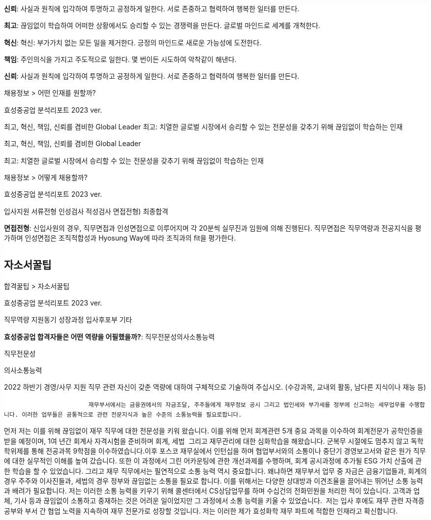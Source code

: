 **신뢰**: 사실과 원칙에 입각하여 투명하고 공정하게 일한다. 서로 존중하고 협력하여 행복한 일터를 만든다.

**최고**: 끊임없이 학습하여 어떠한 상황에서도 승리할 수 있는 경쟁력을 만든다. 글로벌 마인드로 세계를 개척한다.

**혁신**: 혁신: 부가가치 없는 모든 일을 제거한다. 긍정의 마인드로 새로운 가능성에 도전한다.

**책임**: 주인의식을 가지고 주도적으로 일한다. 몇 번이든 시도하여 악착같이 해낸다.

**신뢰**: 사실과 원칙에 입각하여 투명하고 공정하게 일한다. 서로 존중하고 협력하여 행복한 일터를 만든다.

채용정보 > 어떤 인재를 원할까?

효성중공업 분석리포트 2023 ver.

최고, 혁신, 책임, 신뢰를 겸비한 Global Leader 최고: 치열한 글로벌 시장에서 승리할 수 있는 전문성을 갖추기 위해 끊임없이 학습하는 인재

최고, 혁신, 책임, 신뢰를 겸비한 Global Leader

최고: 치열한 글로벌 시장에서 승리할 수 있는 전문성을 갖추기 위해 끊임없이 학습하는 인재

채용정보 > 어떻게 채용할까?

효성중공업 분석리포트 2023 ver.

입사지원
서류전형
인성검사
적성검사
면접전형)
최종합격

**면접전형**: 신입사원의 경우, 직무면접과 인성면접으로 이루어지며 각 20분씩 실무진과 임원에 의해 진행된다. 직무면접은 직무역량과 전공지식을 평가하며 인성면접은 조직적합성과 Hyosung Way에 따라 조직과의 fit을 평가한다.

## 자소서꿀팁

합격꿀팁 > 자소서꿀팁

효성중공업 분석리포트 2023 ver.

직무역량
지원동기
성장과정
입사후포부
기타

**효성중공업 합격자들은 어떤 역량을 어필했을까?**: 직무전문성의사소통능력

직무전문성

의사소통능력

2022 하반기 경영/사무 
                            지원 직무 관련 자신이 갖춘 역량에 대하여 구체적으로 기술하여 주십시오. (수강과목, 교내외 활동, 남다른 지식이나 재능 등)
                         
                            재무부서에서는 금융권에서의 자금조달, 주주들에게 재무정보 공시 그리고 법인세와 부가세를 정부에 신고하는 세무업무를 수행합니다. 이러한 업무들은 공통적으로 관련 전문지식과 높은 수준의 소통능력을 필요로합니다. 
먼저 저는 이를 위해 끊임없이 재무 직무에 대한 전문성을 키워 왔습니다. 이를 위해 먼저 회계관련 5개 중요 과목을 이수하여 회계전문가 공학인증을 받을 예정이며, 1여 년간 회계사 자격시험을 준비하며 회계, 세법  그리고 재무관리에 대한 심화학습을 해왔습니다. 군복무 시절에도 멈추지 않고 독학학위제를 통해 전공과목 9학점을 이수하였습니다.이후 포스코 재무실에서 인턴십을 하며 협업부서와의 소통이나 중단기 경영보고서와 같은 원가 직무에 대한 실무적인 이해를 높여 갔습니다. 또한 이 과정에서 그린 어카운팅에 관한 개선과제를 수행하며, 회계 공시과정에 추가될 ESG 가치 산출에 관한 학습을 할 수 있었습니다.
그리고 재무 직무에서는 필연적으로 소통 능력 역시 중요합니다. 왜냐하면 재무부서 업무 중 자금은 금융기업들과, 회계의 경우 주주와 이사진들과, 세법의 경우 정부와 끊임없는 소통을 필요로 합니다. 이를 위해서는 다양한 상대방과 이견조율을 끌어내는 뛰어난 소통 능력과 배려가 필요합니다. 저는 이러한 소통 능력을 키우기 위해 콜센터에서 CS상담업무를 하며 수십건의 전화민원을 처리한 적이 있습니다. 고객과 업체, 기사 등과 끊임없이 소통하고 중재하는 것은 어려운 일이었지만 그 과정에서 소통 능력을 키울 수 있었습니다.
 저는 입사 후에도 재무 관련 자격증 공부와 부서 간 협업 노력을 지속하여 재무 전문가로 성장할 것입니다. 저는 이러한 제가 효성화학 재무 파트에 적합한 인재라고 확신합니다.
